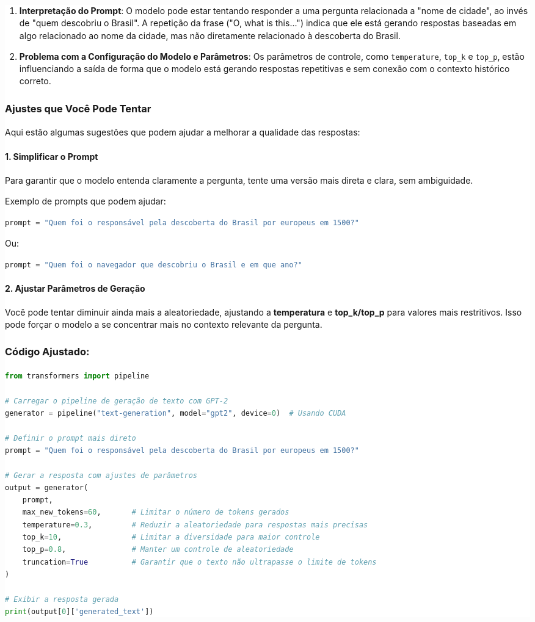 1. **Interpretação do Prompt**: O modelo pode estar tentando responder a uma pergunta relacionada a "nome de cidade", ao invés de "quem descobriu o Brasil". A repetição da frase ("O, what is this...") indica que ele está gerando respostas baseadas em algo relacionado ao nome da cidade, mas não diretamente relacionado à descoberta do Brasil.

2. **Problema com a Configuração do Modelo e Parâmetros**: Os parâmetros de controle, como `temperature`, `top_k` e `top_p`, estão influenciando a saída de forma que o modelo está gerando respostas repetitivas e sem conexão com o contexto histórico correto.

### Ajustes que Você Pode Tentar

Aqui estão algumas sugestões que podem ajudar a melhorar a qualidade das respostas:

#### 1. **Simplificar o Prompt**

Para garantir que o modelo entenda claramente a pergunta, tente uma versão mais direta e clara, sem ambiguidade.

Exemplo de prompts que podem ajudar:

```python
prompt = "Quem foi o responsável pela descoberta do Brasil por europeus em 1500?"
```

Ou:

```python
prompt = "Quem foi o navegador que descobriu o Brasil e em que ano?"
```

#### 2. **Ajustar Parâmetros de Geração**

Você pode tentar diminuir ainda mais a aleatoriedade, ajustando a **temperatura** e **top\_k/top\_p** para valores mais restritivos. Isso pode forçar o modelo a se concentrar mais no contexto relevante da pergunta.

### Código Ajustado:

```python
from transformers import pipeline

# Carregar o pipeline de geração de texto com GPT-2
generator = pipeline("text-generation", model="gpt2", device=0)  # Usando CUDA

# Definir o prompt mais direto
prompt = "Quem foi o responsável pela descoberta do Brasil por europeus em 1500?"

# Gerar a resposta com ajustes de parâmetros
output = generator(
    prompt,
    max_new_tokens=60,       # Limitar o número de tokens gerados
    temperature=0.3,         # Reduzir a aleatoriedade para respostas mais precisas
    top_k=10,                # Limitar a diversidade para maior controle
    top_p=0.8,               # Manter um controle de aleatoriedade
    truncation=True          # Garantir que o texto não ultrapasse o limite de tokens
)

# Exibir a resposta gerada
print(output[0]['generated_text'])
```
